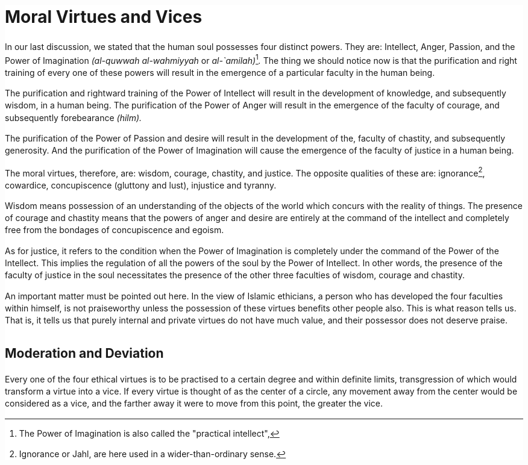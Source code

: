 Moral Virtues and Vices
=======================

In our last discussion, we stated that the human soul possesses four
distinct powers. They are: Intellect, Anger, Passion, and the Power of
Imagination *(al-quwwah al-wahmiyyah* or *al-\`amilah)*[^1]*.* The thing
we should notice now is that the purification and right training of
every one of these powers will result in the emergence of a particular
faculty in the human being.

The purification and rightward training of the Power of Intellect will
result in the development of knowledge, and subsequently wisdom, in a
human being. The purification of the Power of Anger will result in the
emergence of the faculty of courage, and subsequently forebearance
*(hilm).*

 The purification of the Power of Passion and desire will result in the
development of the, faculty of chastity, and subsequently generosity.
And the purification of the Power of Imagination will cause the
emergence of the faculty of justice in a human being.

The moral virtues, therefore, are: wisdom, courage, chastity, and
justice. The opposite qualities of these are: ignorance[^2], cowardice,
concupiscence (gluttony and lust), injustice and tyranny.

Wisdom means possession of an understanding of the objects of the world
which concurs with the reality of things. The presence of courage and
chastity means that the powers of anger and desire are entirely at the
command of the intellect and completely free from the bondages of
concupiscence and egoism.

As for justice, it refers to the condition when the Power of Imagination
is completely under the command of the Power of the Intellect. This
implies the regulation of all the powers of the soul by the Power of
Intellect. In other words, the presence of the faculty of justice in the
soul necessitates the presence of the other three faculties of wisdom,
courage and chastity.

An important matter must be pointed out here. In the view of Islamic
ethicians, a person who has developed the four faculties within himself,
is not praiseworthy unless the possession of these virtues benefits
other people also. This is what reason tells us. That is, it tells us
that purely internal and private virtues do not have much value, and
their possessor does not deserve praise.

Moderation and Deviation
------------------------

Every one of the four ethical virtues is to be practised to a certain
degree and within definite limits, transgression of which would
transform a virtue into a vice. If every virtue is thought of as the
center of a circle, any movement away from the center would be
considered as a vice, and the farther away it were to move from this
point, the greater the vice.


[^1]: The Power of Imagination is also called the "practical intellect",
[^2]: Ignorance or Jahl, are here used in a wider-than-ordinary sense.